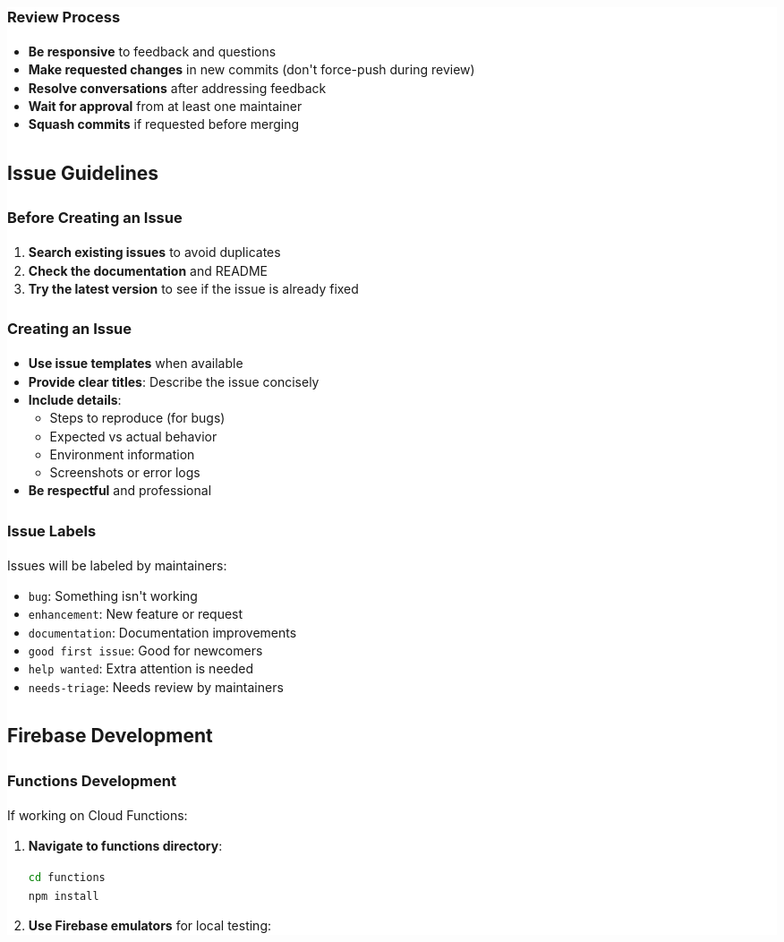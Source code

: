 ### Review Process

- **Be responsive** to feedback and questions
- **Make requested changes** in new commits (don't force-push during review)
- **Resolve conversations** after addressing feedback
- **Wait for approval** from at least one maintainer
- **Squash commits** if requested before merging

## Issue Guidelines

### Before Creating an Issue

1. **Search existing issues** to avoid duplicates
2. **Check the documentation** and README
3. **Try the latest version** to see if the issue is already fixed

### Creating an Issue

- **Use issue templates** when available
- **Provide clear titles**: Describe the issue concisely
- **Include details**:
  - Steps to reproduce (for bugs)
  - Expected vs actual behavior
  - Environment information
  - Screenshots or error logs
- **Be respectful** and professional

### Issue Labels

Issues will be labeled by maintainers:

- `bug`: Something isn't working
- `enhancement`: New feature or request
- `documentation`: Documentation improvements
- `good first issue`: Good for newcomers
- `help wanted`: Extra attention is needed
- `needs-triage`: Needs review by maintainers

## Firebase Development

### Functions Development

If working on Cloud Functions:

1. **Navigate to functions directory**:

   ```bash
   cd functions
   npm install
   ```

2. **Use Firebase emulators** for local testing:
